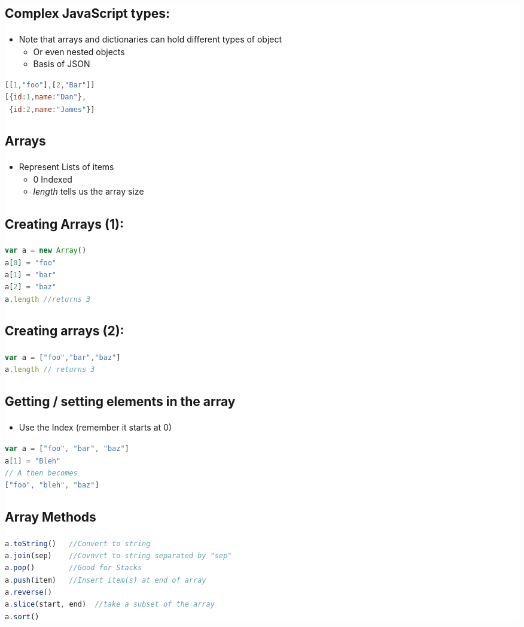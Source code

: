 ## Complex JavaScript types:

- Note that arrays and dictionaries can hold different types of object
  - Or even nested objects
  - Basis of JSON

```js
[[1,"foo"],[2,"Bar"]]
[{id:1,name:"Dan"},
 {id:2,name:"James"}]
```

## Arrays
 - Represent Lists of items
   - 0 Indexed
   - *length* tells us the array size
   
## Creating Arrays (1):

```js
var a = new Array()
a[0] = "foo"
a[1] = "bar"
a[2] = "baz"
a.length //returns 3
```

## Creating arrays (2):

```js
var a = ["foo","bar","baz"]
a.length // returns 3
```

## Getting / setting elements in the array

 - Use the Index (remember it starts at 0)
 
```js
var a = ["foo", "bar", "baz"]
a[1] = "Bleh"
// A then becomes
["foo", "bleh", "baz"]
```

## Array Methods
 
```js
a.toString()   //Convert to string 
a.join(sep)    //Covnvrt to string separated by "sep"
a.pop()        //Good for Stacks
a.push(item)   //Insert item(s) at end of array
a.reverse()    
a.slice(start, end)  //take a subset of the array
a.sort()
```
